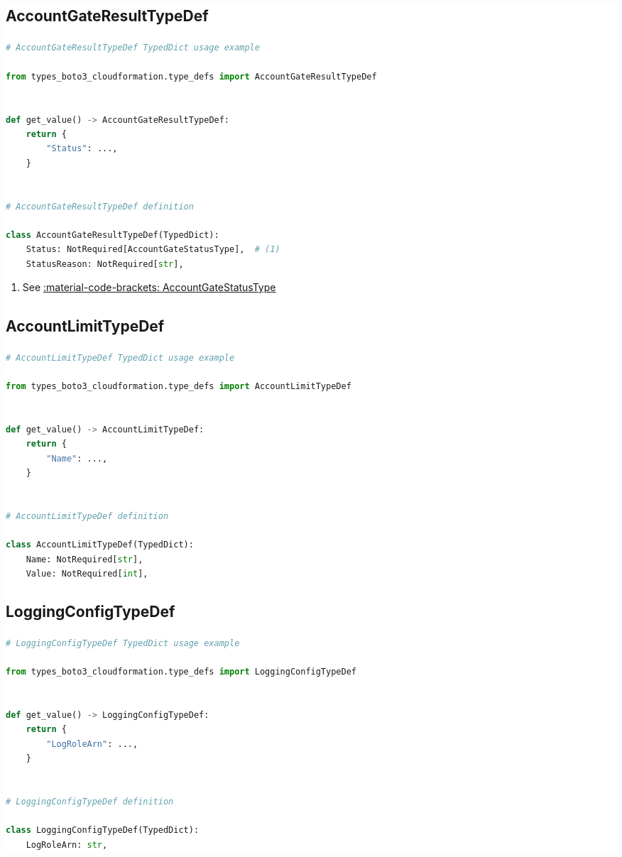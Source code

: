 

## AccountGateResultTypeDef

```python
# AccountGateResultTypeDef TypedDict usage example

from types_boto3_cloudformation.type_defs import AccountGateResultTypeDef


def get_value() -> AccountGateResultTypeDef:
    return {
        "Status": ...,
    }


# AccountGateResultTypeDef definition

class AccountGateResultTypeDef(TypedDict):
    Status: NotRequired[AccountGateStatusType],  # (1)
    StatusReason: NotRequired[str],
```

1. See [:material-code-brackets: AccountGateStatusType](./literals.md#accountgatestatustype)

## AccountLimitTypeDef

```python
# AccountLimitTypeDef TypedDict usage example

from types_boto3_cloudformation.type_defs import AccountLimitTypeDef


def get_value() -> AccountLimitTypeDef:
    return {
        "Name": ...,
    }


# AccountLimitTypeDef definition

class AccountLimitTypeDef(TypedDict):
    Name: NotRequired[str],
    Value: NotRequired[int],
```


## LoggingConfigTypeDef

```python
# LoggingConfigTypeDef TypedDict usage example

from types_boto3_cloudformation.type_defs import LoggingConfigTypeDef


def get_value() -> LoggingConfigTypeDef:
    return {
        "LogRoleArn": ...,
    }


# LoggingConfigTypeDef definition

class LoggingConfigTypeDef(TypedDict):
    LogRoleArn: str,
```